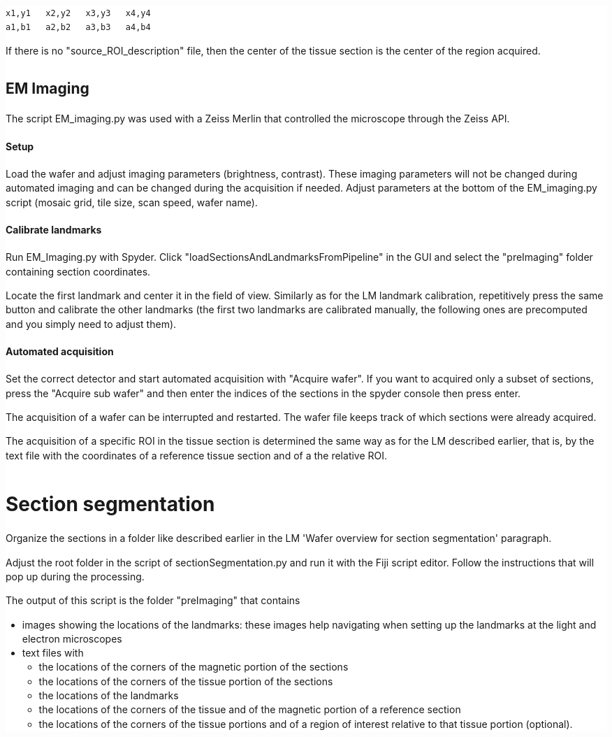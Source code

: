 ```
x1,y1	x2,y2	x3,y3	x4,y4  
a1,b1	a2,b2	a3,b3	a4,b4
```

If there is no "source_ROI_description" file, then the center of the tissue section is the center of the region acquired.

## EM Imaging
The script EM_imaging.py was used with a Zeiss Merlin that controlled the microscope through the Zeiss API.

#### Setup

Load the wafer and adjust imaging parameters (brightness, contrast). These imaging parameters will not be changed during automated imaging and can be changed during the acquisition if needed. Adjust parameters at the bottom of the EM_imaging.py script (mosaic grid, tile size, scan speed, wafer name).

#### Calibrate landmarks

Run EM_Imaging.py with Spyder. Click "loadSectionsAndLandmarksFromPipeline" in the GUI and select the "preImaging" folder containing section coordinates.

Locate the first landmark and center it in the field of view. Similarly as for the LM landmark calibration, repetitively press the same button and calibrate the other landmarks (the first two landmarks are calibrated manually, the following ones are precomputed and you simply need to adjust them).

#### Automated acquisition

Set the correct detector and start automated acquisition with "Acquire wafer". If you want to acquired only a subset of sections, press the "Acquire sub wafer" and then enter the indices of the sections in the spyder console then press enter.

The acquisition of a wafer can be interrupted and restarted. The wafer file keeps track of which sections were already acquired.

The acquisition of a specific ROI in the tissue section is determined the same way as for the LM described earlier, that is, by the text file with the coordinates of a reference tissue section and of a the relative ROI.


# Section segmentation

Organize the sections in a folder like described earlier in the LM 'Wafer overview for section segmentation' paragraph.

Adjust the root folder in the script of sectionSegmentation.py and run it with the Fiji script editor. Follow the instructions that will pop up during the processing.

The output of this script is the folder "preImaging" that contains 
- images showing the locations of the landmarks: these images help navigating when setting up the landmarks at the light and electron microscopes
- text files with 
	- the locations of the corners of the magnetic portion of the sections 
	- the locations of the corners of the tissue portion of the sections 
	- the locations of the landmarks
	- the locations of the corners of the tissue and of the magnetic portion of a reference section 
	- the locations of the corners of the tissue portions and of a region of interest relative to that tissue portion (optional).

